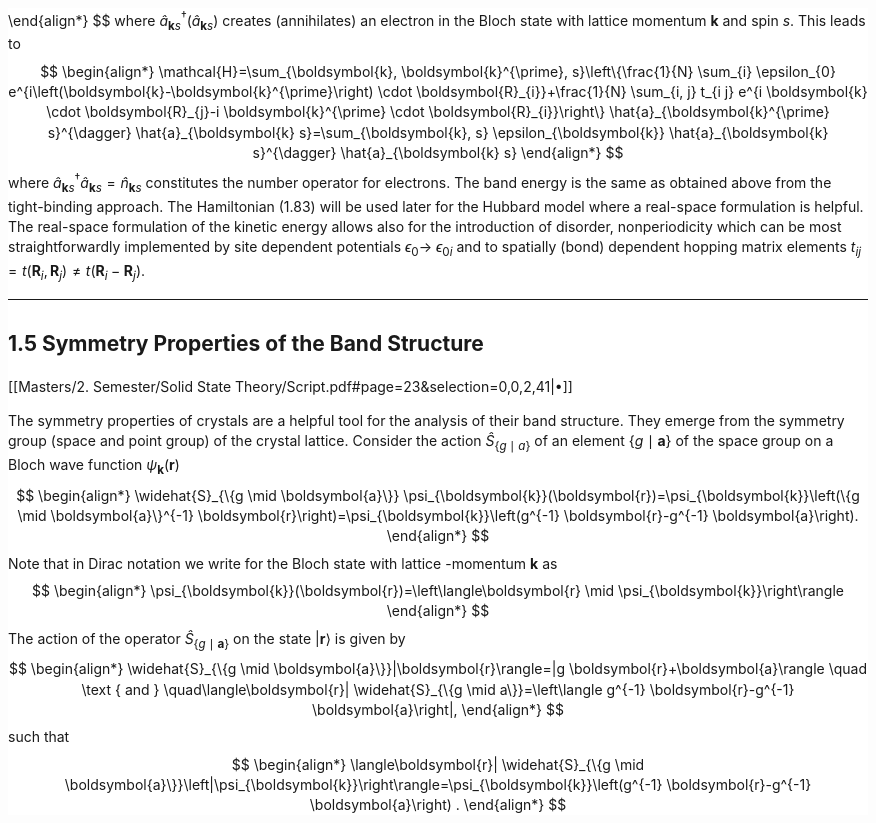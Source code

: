 \end{align*}
$$
where $\hat{a}_{\boldsymbol{k} s}^{\dagger}\left(\hat{a}_{\boldsymbol{k} s}\right)$ creates (annihilates) an electron in the Bloch state with lattice momentum $\boldsymbol{k}$ and spin $s$. This leads to
$$
\begin{align*}
\mathcal{H}=\sum_{\boldsymbol{k}, \boldsymbol{k}^{\prime}, s}\left\{\frac{1}{N} \sum_{i} \epsilon_{0} e^{i\left(\boldsymbol{k}-\boldsymbol{k}^{\prime}\right) \cdot \boldsymbol{R}_{i}}+\frac{1}{N} \sum_{i, j} t_{i j} e^{i \boldsymbol{k} \cdot \boldsymbol{R}_{j}-i \boldsymbol{k}^{\prime} \cdot \boldsymbol{R}_{i}}\right\} \hat{a}_{\boldsymbol{k}^{\prime} s}^{\dagger} \hat{a}_{\boldsymbol{k} s}=\sum_{\boldsymbol{k}, s} \epsilon_{\boldsymbol{k}} \hat{a}_{\boldsymbol{k} s}^{\dagger} \hat{a}_{\boldsymbol{k} s}
\end{align*}
$$
where $\hat{a}_{\boldsymbol{k} s}^{\dagger} \hat{a}_{\boldsymbol{k} s}=\hat{n}_{\boldsymbol{k} s}$ constitutes the number operator for electrons. The band energy is the same as obtained above from the tight-binding approach. The Hamiltonian (1.83) will be used later for the Hubbard model where a real-space formulation is helpful.
The real-space formulation of the kinetic energy allows also for the introduction of disorder, nonperiodicity which can be most straightforwardly implemented by site dependent potentials $\epsilon_{0} \rightarrow$ $\epsilon_{0 i}$ and to spatially (bond) dependent hopping matrix elements $t_{i j}=t\left(\boldsymbol{R}_{i}, \boldsymbol{R}_{j}\right) \neq t\left(\boldsymbol{R}_{i}-\boldsymbol{R}_{j}\right)$.

---
## 1.5 Symmetry Properties of the Band Structure
[[Masters/2. Semester/Solid State Theory/Script.pdf#page=23&selection=0,0,2,41|•]]

The symmetry properties of crystals are a helpful tool for the analysis of their band structure. They emerge from the symmetry group (space and point group) of the crystal lattice. Consider the action $\widehat{S}_{\{g \mid a\}}$ of an element $\{g \mid \boldsymbol{a}\}$ of the space group on a Bloch wave function $\psi_{\boldsymbol{k}}(\boldsymbol{r})$
$$
\begin{align*}
\widehat{S}_{\{g \mid \boldsymbol{a}\}} \psi_{\boldsymbol{k}}(\boldsymbol{r})=\psi_{\boldsymbol{k}}\left(\{g \mid \boldsymbol{a}\}^{-1} \boldsymbol{r}\right)=\psi_{\boldsymbol{k}}\left(g^{-1} \boldsymbol{r}-g^{-1} \boldsymbol{a}\right).
\end{align*}
$$
Note that in Dirac notation we write for the Bloch state with lattice -momentum $\boldsymbol{k}$ as
$$
\begin{align*}
\psi_{\boldsymbol{k}}(\boldsymbol{r})=\left\langle\boldsymbol{r} \mid \psi_{\boldsymbol{k}}\right\rangle
\end{align*}
$$
The action of the operator $\widehat{S}_{\{g \mid \boldsymbol{a}\}}$ on the state $|\boldsymbol{r}\rangle$ is given by
$$
\begin{align*}
\widehat{S}_{\{g \mid \boldsymbol{a}\}}|\boldsymbol{r}\rangle=|g \boldsymbol{r}+\boldsymbol{a}\rangle \quad \text { and } \quad\langle\boldsymbol{r}| \widehat{S}_{\{g \mid a\}}=\left\langle g^{-1} \boldsymbol{r}-g^{-1} \boldsymbol{a}\right|,
\end{align*}
$$
such that
$$
\begin{align*}
\langle\boldsymbol{r}| \widehat{S}_{\{g \mid \boldsymbol{a}\}}\left|\psi_{\boldsymbol{k}}\right\rangle=\psi_{\boldsymbol{k}}\left(g^{-1} \boldsymbol{r}-g^{-1} \boldsymbol{a}\right) .
\end{align*}
$$
